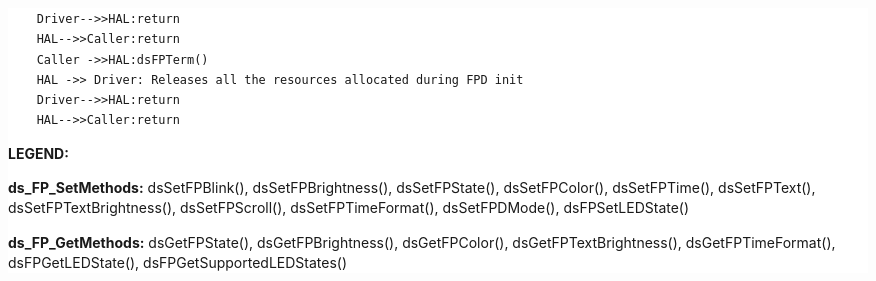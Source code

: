 ```mermaid
    Driver-->>HAL:return
    HAL-->>Caller:return
    Caller ->>HAL:dsFPTerm()
    HAL ->> Driver: Releases all the resources allocated during FPD init
    Driver-->>HAL:return
    HAL-->>Caller:return

 ```

<b> LEGEND: </b>

<b>ds_FP_SetMethods:</b>
dsSetFPBlink(),
dsSetFPBrightness(),
dsSetFPState(),
dsSetFPColor(),
dsSetFPTime(),
dsSetFPText(),
dsSetFPTextBrightness(),
dsSetFPScroll(),
dsSetFPTimeFormat(),
dsSetFPDMode(),
dsFPSetLEDState()

<b>ds_FP_GetMethods:</b>
dsGetFPState(),
dsGetFPBrightness(),
dsGetFPColor(),
dsGetFPTextBrightness(),
dsGetFPTimeFormat(),
dsFPGetLEDState(),
dsFPGetSupportedLEDStates()
